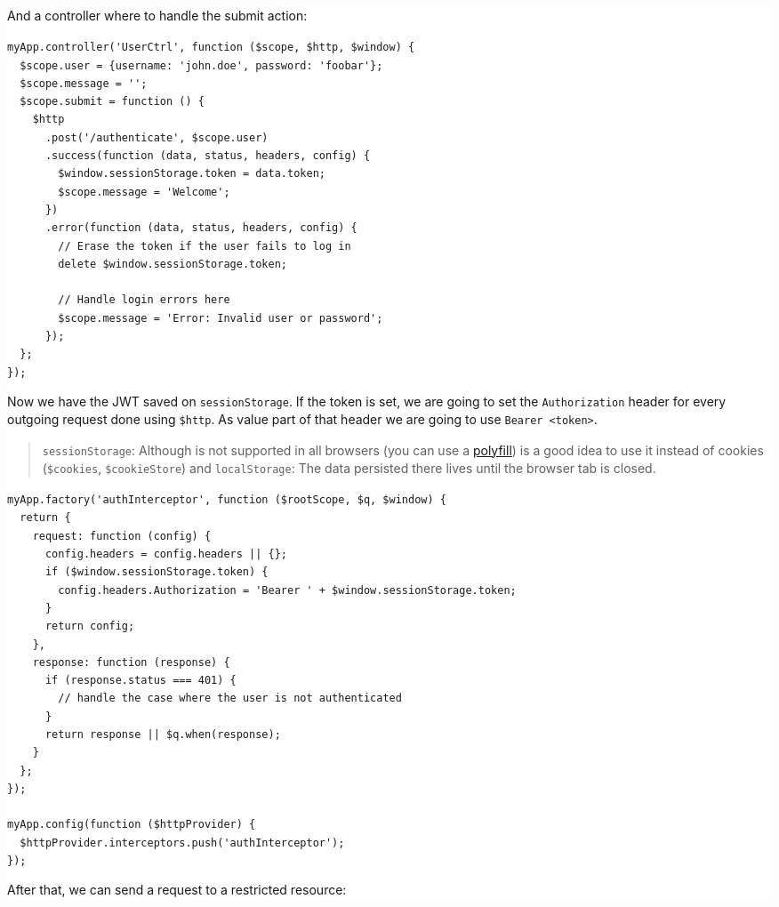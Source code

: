 And a controller where to handle the submit action:

    myApp.controller('UserCtrl', function ($scope, $http, $window) {
      $scope.user = {username: 'john.doe', password: 'foobar'};
      $scope.message = '';
      $scope.submit = function () {
        $http
          .post('/authenticate', $scope.user)
          .success(function (data, status, headers, config) {
            $window.sessionStorage.token = data.token;
            $scope.message = 'Welcome';
          })
          .error(function (data, status, headers, config) {
            // Erase the token if the user fails to log in
            delete $window.sessionStorage.token;

            // Handle login errors here
            $scope.message = 'Error: Invalid user or password';
          });
      };
    });

Now we have the JWT saved on `sessionStorage`. If the token is set, we are going to set the `Authorization` header for every outgoing request done using `$http`. As value part of that header we are going to use `Bearer <token>`.

> `sessionStorage`: Although is not supported in all browsers (you can use a [polyfill](https://github.com/inexorabletash/polyfill/blob/master/storage.js)) is a good idea to use it instead of cookies (`$cookies`, `$cookieStore`) and `localStorage`: The data persisted there lives until the browser tab is closed.

    myApp.factory('authInterceptor', function ($rootScope, $q, $window) {
      return {
        request: function (config) {
          config.headers = config.headers || {};
          if ($window.sessionStorage.token) {
            config.headers.Authorization = 'Bearer ' + $window.sessionStorage.token;
          }
          return config;
        },
        response: function (response) {
          if (response.status === 401) {
            // handle the case where the user is not authenticated
          }
          return response || $q.when(response);
        }
      };
    });

    myApp.config(function ($httpProvider) {
      $httpProvider.interceptors.push('authInterceptor');
    });

After that, we can send a request to a restricted resource:
